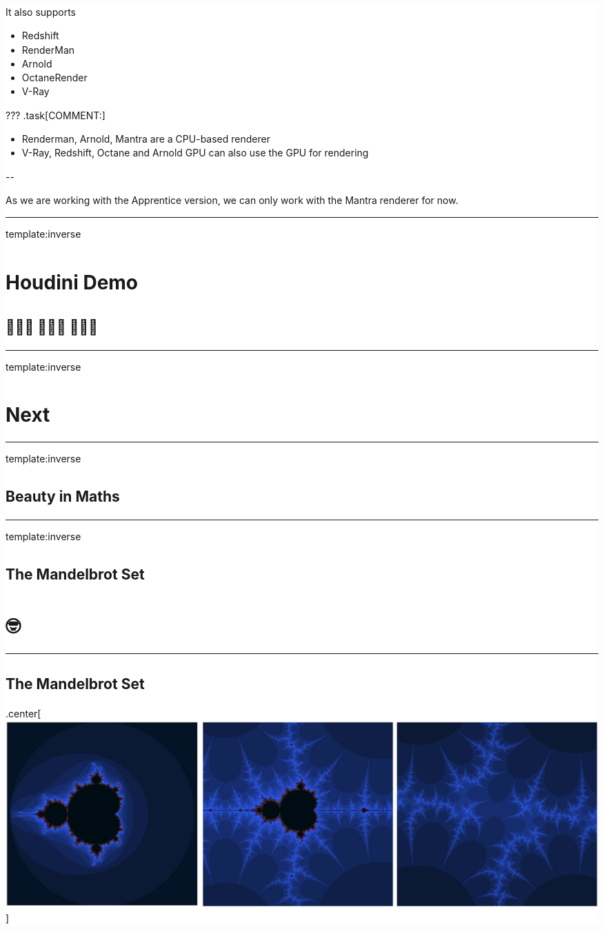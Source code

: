 It also supports

* Redshift
* RenderMan
* Arnold
* OctaneRender
* V-Ray

???
.task[COMMENT:] 

* Renderman, Arnold, Mantra are a CPU-based renderer
* V-Ray, Redshift, Octane and Arnold GPU can also use the GPU for rendering

--

As we are working with the Apprentice version, we can only work with the Mantra renderer for now.



---
template:inverse

# Houdini Demo

## 👩🏽‍💻 🧑🏻‍💻 👩🏼‍💻

---
template:inverse

# Next

---
template:inverse

## Beauty in Maths

---
template:inverse

## The Mandelbrot Set

# 🤓

---
## The Mandelbrot Set

.center[<img src="img/01/mandelbrot.png" alt="mandelbrot" style="width:100%;">]  